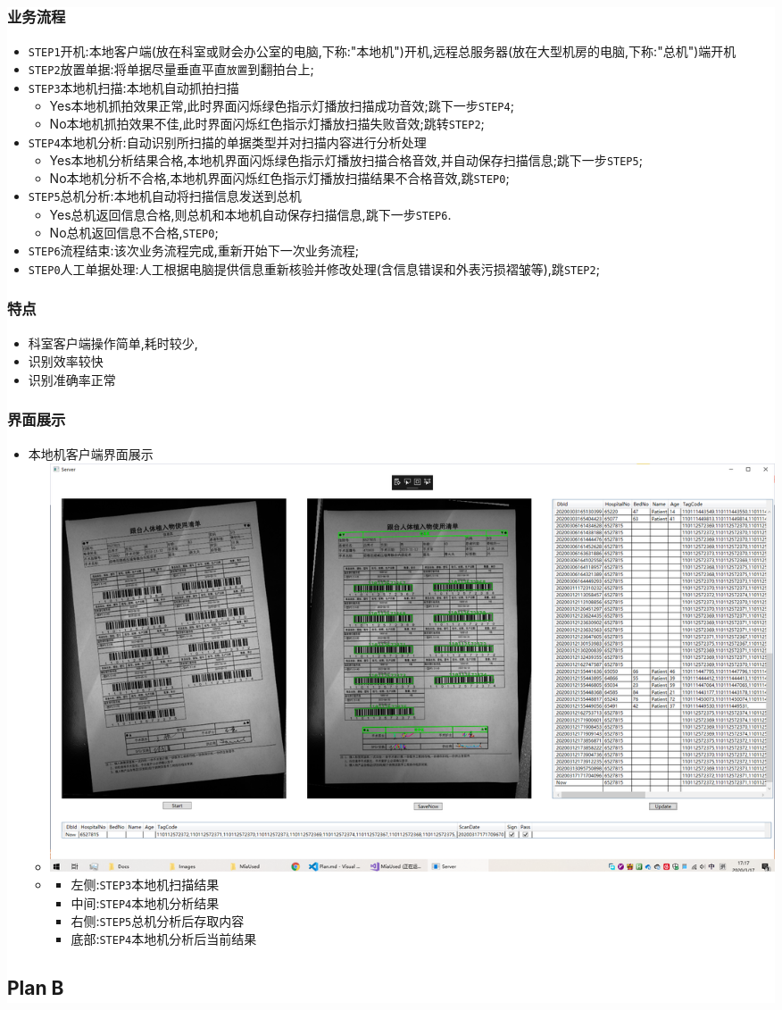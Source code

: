 ### 业务流程

- ```STEP1```开机:本地客户端(放在科室或财会办公室的电脑,下称:"本地机")开机,远程总服务器(放在大型机房的电脑,下称:"总机")端开机
- ```STEP2```放置单据:将单据尽量垂直平直```放置```到翻拍台上;
- ```STEP3```本地机扫描:本地机自动抓拍扫描
  - Yes本地机抓拍效果正常,此时界面闪烁绿色指示灯播放扫描成功音效;跳下一步```STEP4```;
  - No本地机抓拍效果不佳,此时界面闪烁红色指示灯播放扫描失败音效;跳转```STEP2```;
- ```STEP4```本地机分析:自动识别所扫描的单据类型并对扫描内容进行分析处理
  - Yes本地机分析结果合格,本地机界面闪烁绿色指示灯播放扫描合格音效,并自动保存扫描信息;跳下一步```STEP5```;
  - No本地机分析不合格,本地机界面闪烁红色指示灯播放扫描结果不合格音效,跳```STEP0```;
- ```STEP5```总机分析:本地机自动将扫描信息发送到总机
  - Yes总机返回信息合格,则总机和本地机自动保存扫描信息,跳下一步```STEP6```.
  - No总机返回信息不合格,```STEP0```;
- ```STEP6```流程结束:该次业务流程完成,重新开始下一次业务流程;
- ```STEP0```人工单据处理:人工根据电脑提供信息重新核验并修改处理(含信息错误和外表污损褶皱等),跳```STEP2```;
### 特点
- 科室客户端操作简单,耗时较少,
- 识别效率较快
- 识别准确率正常
### 界面展示
- 本地机客户端界面展示
  - <img src="GUI1.png" width = "100%" />
  - 
    - 左侧:```STEP3```本地机扫描结果
    - 中间:```STEP4```本地机分析结果
    - 右侧:```STEP5```总机分析后存取内容
    - 底部:```STEP4```本地机分析后当前结果
## Plan B 
